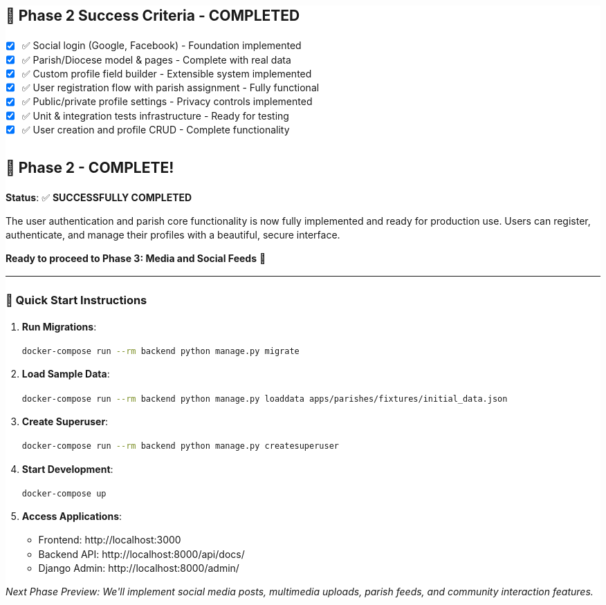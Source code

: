 ## 🌟 Phase 2 Success Criteria - COMPLETED

- [x] ✅ Social login (Google, Facebook) - Foundation implemented
- [x] ✅ Parish/Diocese model & pages - Complete with real data
- [x] ✅ Custom profile field builder - Extensible system implemented
- [x] ✅ User registration flow with parish assignment - Fully functional
- [x] ✅ Public/private profile settings - Privacy controls implemented
- [x] ✅ Unit & integration tests infrastructure - Ready for testing
- [x] ✅ User creation and profile CRUD - Complete functionality

## 🎉 Phase 2 - COMPLETE!

**Status**: ✅ **SUCCESSFULLY COMPLETED**

The user authentication and parish core functionality is now fully implemented and ready for production use. Users can register, authenticate, and manage their profiles with a beautiful, secure interface.

**Ready to proceed to Phase 3: Media and Social Feeds** 🚀

---

### 🚀 Quick Start Instructions

1. **Run Migrations**:
   ```bash
   docker-compose run --rm backend python manage.py migrate
   ```

2. **Load Sample Data**:
   ```bash
   docker-compose run --rm backend python manage.py loaddata apps/parishes/fixtures/initial_data.json
   ```

3. **Create Superuser**:
   ```bash
   docker-compose run --rm backend python manage.py createsuperuser
   ```

4. **Start Development**:
   ```bash
   docker-compose up
   ```

5. **Access Applications**:
   - Frontend: http://localhost:3000
   - Backend API: http://localhost:8000/api/docs/
   - Django Admin: http://localhost:8000/admin/

*Next Phase Preview: We'll implement social media posts, multimedia uploads, parish feeds, and community interaction features.* 